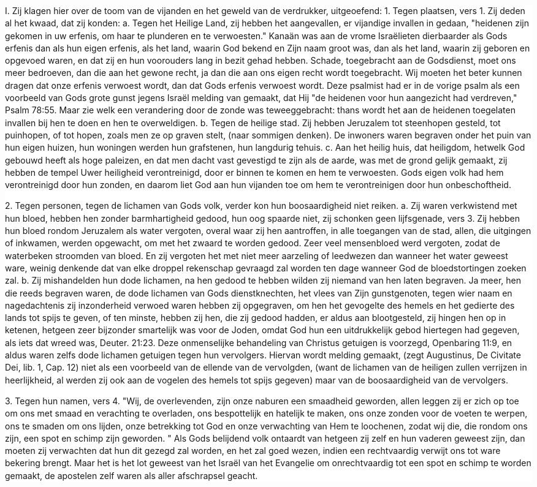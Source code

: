 I. Zij klagen hier over de toom van de vijanden en het geweld van de verdrukker, uitgeoefend:
1\. Tegen plaatsen, vers 1. Zij deden al het kwaad, dat zij konden: 
a. Tegen het Heilige Land, zij hebben het aangevallen, er vijandige invallen in gedaan, "heidenen zijn gekomen in uw erfenis, om haar te plunderen en te verwoesten." Kanaän was aan de vrome Israëlieten dierbaarder als Gods erfenis dan als hun eigen erfenis, als het land, waarin God bekend en Zijn naam groot was, dan als het land, waarin zij geboren en opgevoed waren, en dat zij en hun voorouders lang in bezit gehad hebben. Schade, toegebracht aan de Godsdienst, moet ons meer bedroeven, dan die aan het gewone recht, ja dan die aan ons eigen recht wordt toegebracht. Wij moeten het beter kunnen dragen dat onze erfenis verwoest wordt, dan dat Gods erfenis verwoest wordt. Deze psalmist had er in de vorige psalm als een voorbeeld van Gods grote gunst jegens Israël melding van gemaakt, dat Hij "de heidenen voor hun aangezicht had verdreven," Psalm 78:55. Maar zie welk een verandering door de zonde was teweeggebracht: thans wordt het aan de heidenen toegelaten invallen bij hen te doen en hen te overweldigen.
b. Tegen de heilige stad. Zij hebben Jeruzalem tot steenhopen gesteld, tot puinhopen, of tot hopen, zoals men ze op graven stelt, (naar sommigen denken). De inwoners waren begraven onder het puin van hun eigen huizen, hun woningen werden hun grafstenen, hun langdurig tehuis.
c. Aan het heilig huis, dat heiligdom, hetwelk God gebouwd heeft als hoge paleizen, en dat men dacht vast gevestigd te zijn als de aarde, was met de grond gelijk gemaakt, zij hebben de tempel Uwer heiligheid verontreinigd, door er binnen te komen en hem te verwoesten. Gods eigen volk had hem verontreinigd door hun zonden, en daarom liet God aan hun vijanden toe om hem te verontreinigen door hun onbeschoftheid.

2\. Tegen personen, tegen de lichamen van Gods volk, verder kon hun boosaardigheid niet reiken.
a. Zij waren verkwistend met hun bloed, hebben hen zonder barmhartigheid gedood, hun oog spaarde niet, zij schonken geen lijfsgenade, vers 3. Zij hebben hun bloed rondom Jeruzalem als water vergoten, overal waar zij hen aantroffen, in alle toegangen van de stad, allen, die uitgingen of inkwamen, werden opgewacht, om met het zwaard te worden gedood. Zeer veel mensenbloed werd vergoten, zodat de waterbeken stroomden van bloed. En zij vergoten het met niet meer aarzeling of leedwezen dan wanneer het water geweest ware, weinig denkende dat van elke droppel rekenschap gevraagd zal worden ten dage wanneer God de bloedstortingen zoeken zal.
b. Zij mishandelden hun dode lichamen, na hen gedood te hebben wilden zij niemand van hen laten begraven. Ja meer, hen die reeds begraven waren, de dode lichamen van Gods dienstknechten, het vlees van Zijn gunstgenoten, tegen wier naam en nagedachtenis zij inzonderheid verwoed waren hebben zij opgegraven, om hen het gevogelte des hemels en het gedierte des lands tot spijs te geven, of ten minste, hebben zij hen, die zij gedood hadden, er aldus aan blootgesteld, zij hingen hen op in ketenen, hetgeen zeer bijzonder smartelijk was voor de Joden, omdat God hun een uitdrukkelijk gebod hiertegen had gegeven, als iets dat wreed was, Deuter. 21:23. Deze onmenselijke behandeling van Christus getuigen is voorzegd, Openbaring 11:9, en aldus waren zelfs dode lichamen getuigen tegen hun vervolgers. Hiervan wordt melding gemaakt, (zegt Augustinus, De Civitate Dei, lib. 1, Cap. 12) niet als een voorbeeld van de ellende van de vervolgden, (want de lichamen van de heiligen zullen verrijzen in heerlijkheid, al werden zij ook aan de vogelen des hemels tot spijs gegeven) maar van de boosaardigheid van de vervolgers.

3\. Tegen hun namen, vers 4. "Wij, de overlevenden, zijn onze naburen een smaadheid geworden, allen leggen zij er zich op toe om ons met smaad en verachting te overladen, ons bespottelijk en hatelijk te maken, ons onze zonden voor de voeten te werpen, ons te smaden om ons lijden, onze betrekking tot God en onze verwachting van Hem te loochenen, zodat wij die, die rondom ons zijn, een spot en schimp zijn geworden. " Als Gods belijdend volk ontaardt van hetgeen zij zelf en hun vaderen geweest zijn, dan moeten zij verwachten dat hun dit gezegd zal worden, en het zal goed wezen, indien een rechtvaardig verwijt ons tot ware bekering brengt. Maar het is het lot geweest van het Israël van het Evangelie om onrechtvaardig tot een spot en schimp te worden gemaakt, de apostelen zelf waren als aller afschrapsel geacht.
